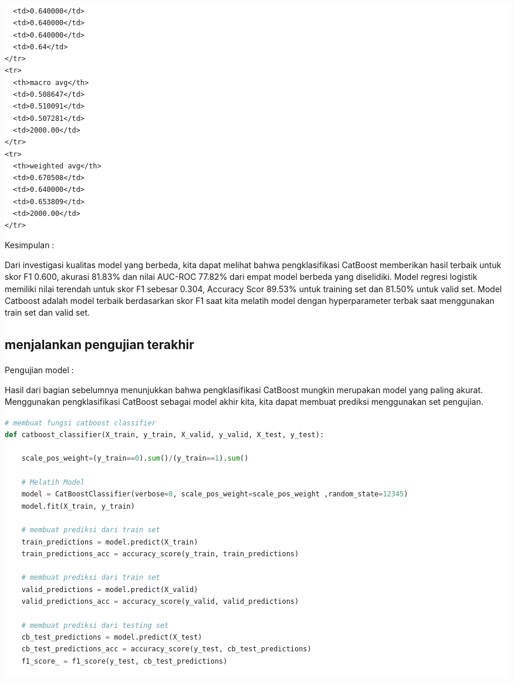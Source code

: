       <td>0.640000</td>
      <td>0.640000</td>
      <td>0.640000</td>
      <td>0.64</td>
    </tr>
    <tr>
      <th>macro avg</th>
      <td>0.508647</td>
      <td>0.510091</td>
      <td>0.507281</td>
      <td>2000.00</td>
    </tr>
    <tr>
      <th>weighted avg</th>
      <td>0.670508</td>
      <td>0.640000</td>
      <td>0.653809</td>
      <td>2000.00</td>
    </tr>
  </tbody>
</table>
</div>


    


Kesimpulan : 
    
Dari investigasi kualitas model yang berbeda, kita dapat melihat bahwa pengklasifikasi CatBoost memberikan hasil terbaik untuk skor F1 0.600, akurasi 81.83% dan nilai AUC-ROC 77.82%  dari empat model berbeda yang diselidiki. Model regresi logistik memiliki nilai terendah untuk skor F1 sebesar 0.304, Accuracy Scor 89.53% untuk training set dan 81.50% untuk valid set. Model Catboost adalah model terbaik berdasarkan skor F1 saat kita melatih model dengan hyperparameter terbak saat menggunakan train set dan valid set.

## menjalankan pengujian terakhir

Pengujian model :

Hasil dari bagian sebelumnya menunjukkan bahwa pengklasifikasi CatBoost mungkin merupakan model yang paling akurat. Menggunakan pengklasifikasi CatBoost sebagai model akhir kita, kita dapat membuat prediksi menggunakan set pengujian.


```python
# membuat fungsi catboost classifier
def catboost_classifier(X_train, y_train, X_valid, y_valid, X_test, y_test):
    
    scale_pos_weight=(y_train==0).sum()/(y_train==1).sum()
    
    # Melatih Model
    model = CatBoostClassifier(verbose=0, scale_pos_weight=scale_pos_weight ,random_state=12345)
    model.fit(X_train, y_train)
   
    # membuat prediksi dari train set
    train_predictions = model.predict(X_train)
    train_predictions_acc = accuracy_score(y_train, train_predictions)
    
    # membuat prediksi dari train set
    valid_predictions = model.predict(X_valid)
    valid_predictions_acc = accuracy_score(y_valid, valid_predictions)
    
    # membuat prediksi dari testing set
    cb_test_predictions = model.predict(X_test) 
    cb_test_predictions_acc = accuracy_score(y_test, cb_test_predictions)
    f1_score_ = f1_score(y_test, cb_test_predictions)
   
```